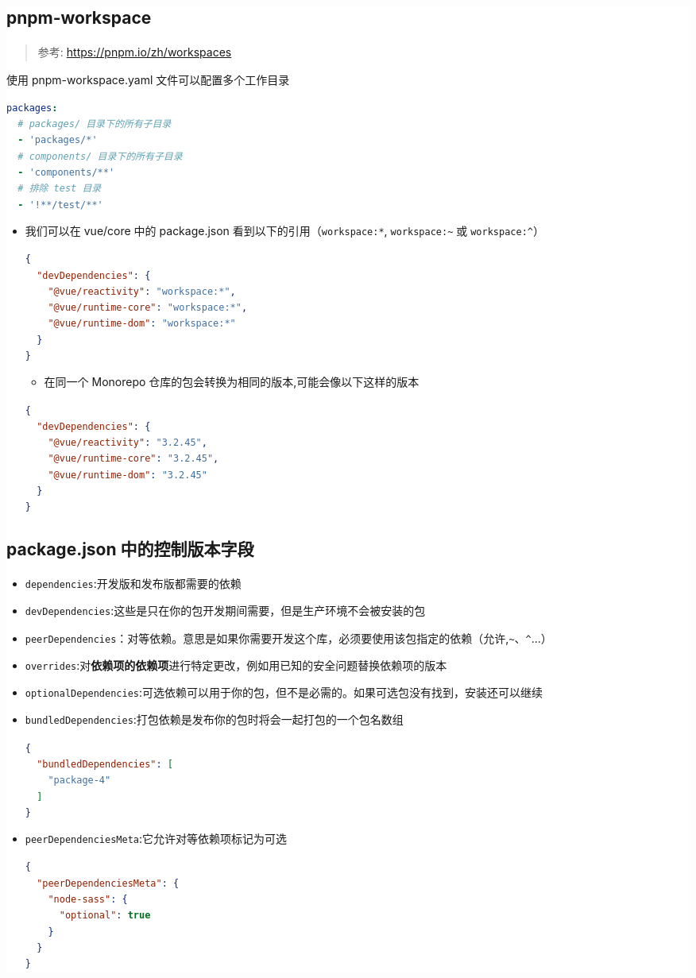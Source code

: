 ## pnpm-workspace

> 参考: <https://pnpm.io/zh/workspaces>

使用 pnpm-workspace.yaml 文件可以配置多个工作目录

   ```yaml
   packages:
     # packages/ 目录下的所有子目录
     - 'packages/*'
     # components/ 目录下的所有子目录
     - 'components/**'
     # 排除 test 目录 
     - '!**/test/**'  
   ```

* 我们可以在 vue/core 中的 package.json 看到以下的引用（`workspace:*`, `workspace:~` 或 `workspace:^`）

   ```json
   {
     "devDependencies": {
       "@vue/reactivity": "workspace:*",
       "@vue/runtime-core": "workspace:*",
       "@vue/runtime-dom": "workspace:*"
     }
   }
   ```

  * 在同一个 Monorepo 仓库的包会转换为相同的版本,可能会像以下这样的版本

   ```json
   {
     "devDependencies": {
       "@vue/reactivity": "3.2.45",
       "@vue/runtime-core": "3.2.45",
       "@vue/runtime-dom": "3.2.45"
     }
   }
   ```

## package.json 中的控制版本字段

* `dependencies`:开发版和发布版都需要的依赖
* `devDependencies`:这些是只在你的包开发期间需要，但是生产环境不会被安装的包
* `peerDependencies`：对等依赖。意思是如果你需要开发这个库，必须要使用该包指定的依赖（允许,`~`、`^`...）
* `overrides`:对**依赖项的依赖项**进行特定更改，例如用已知的安全问题替换依赖项的版本
* `optionalDependencies`:可选依赖可以用于你的包，但不是必需的。如果可选包没有找到，安装还可以继续
* `bundledDependencies`:打包依赖是发布你的包时将会一起打包的一个包名数组

   ```json
   {
     "bundledDependencies": [
       "package-4"
     ]
   }
   ```

* `peerDependenciesMeta`:它允许对等依赖项标记为可选

   ```json
   {
     "peerDependenciesMeta": {
       "node-sass": {
         "optional": true
       }
     }
   }
   ```
